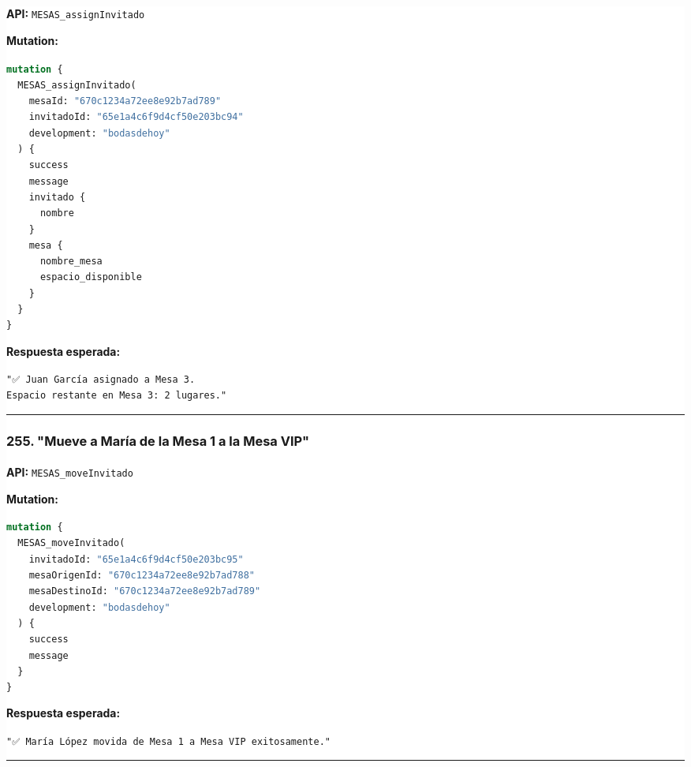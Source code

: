 **API:** `MESAS_assignInvitado`

**Mutation:**
```graphql
mutation {
  MESAS_assignInvitado(
    mesaId: "670c1234a72ee8e92b7ad789"
    invitadoId: "65e1a4c6f9d4cf50e203bc94"
    development: "bodasdehoy"
  ) {
    success
    message
    invitado {
      nombre
    }
    mesa {
      nombre_mesa
      espacio_disponible
    }
  }
}
```

**Respuesta esperada:**
```
"✅ Juan García asignado a Mesa 3.
Espacio restante en Mesa 3: 2 lugares."
```

---

### **255. "Mueve a María de la Mesa 1 a la Mesa VIP"**

**API:** `MESAS_moveInvitado`

**Mutation:**
```graphql
mutation {
  MESAS_moveInvitado(
    invitadoId: "65e1a4c6f9d4cf50e203bc95"
    mesaOrigenId: "670c1234a72ee8e92b7ad788"
    mesaDestinoId: "670c1234a72ee8e92b7ad789"
    development: "bodasdehoy"
  ) {
    success
    message
  }
}
```

**Respuesta esperada:**
```
"✅ María López movida de Mesa 1 a Mesa VIP exitosamente."
```

---